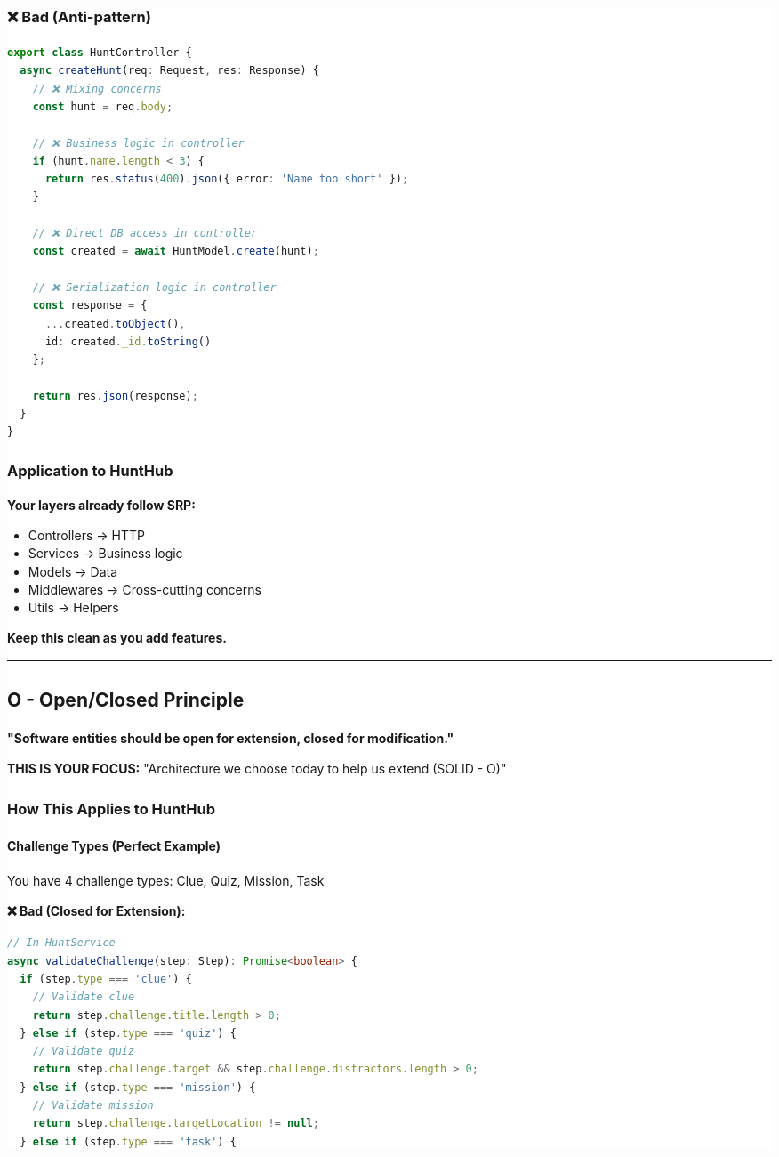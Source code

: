 ### ❌ Bad (Anti-pattern)

```typescript
export class HuntController {
  async createHunt(req: Request, res: Response) {
    // ❌ Mixing concerns
    const hunt = req.body;

    // ❌ Business logic in controller
    if (hunt.name.length < 3) {
      return res.status(400).json({ error: 'Name too short' });
    }

    // ❌ Direct DB access in controller
    const created = await HuntModel.create(hunt);

    // ❌ Serialization logic in controller
    const response = {
      ...created.toObject(),
      id: created._id.toString()
    };

    return res.json(response);
  }
}
```

### Application to HuntHub

**Your layers already follow SRP:**
- Controllers → HTTP
- Services → Business logic
- Models → Data
- Middlewares → Cross-cutting concerns
- Utils → Helpers

**Keep this clean as you add features.**

---

## O - Open/Closed Principle

**"Software entities should be open for extension, closed for modification."**

**THIS IS YOUR FOCUS:** "Architecture we choose today to help us extend (SOLID - O)"

### How This Applies to HuntHub

#### Challenge Types (Perfect Example)

You have 4 challenge types: Clue, Quiz, Mission, Task

**❌ Bad (Closed for Extension):**
```typescript
// In HuntService
async validateChallenge(step: Step): Promise<boolean> {
  if (step.type === 'clue') {
    // Validate clue
    return step.challenge.title.length > 0;
  } else if (step.type === 'quiz') {
    // Validate quiz
    return step.challenge.target && step.challenge.distractors.length > 0;
  } else if (step.type === 'mission') {
    // Validate mission
    return step.challenge.targetLocation != null;
  } else if (step.type === 'task') {
```